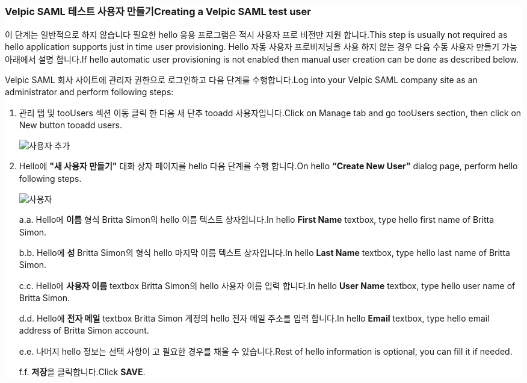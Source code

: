 ### <a name="creating-a-velpic-saml-test-user"></a><span data-ttu-id="38a01-214">Velpic SAML 테스트 사용자 만들기</span><span class="sxs-lookup"><span data-stu-id="38a01-214">Creating a Velpic SAML test user</span></span>

<span data-ttu-id="38a01-215">이 단계는 일반적으로 하지 않습니다 필요한 hello 응용 프로그램은 적시 사용자 프로 비전만 지원 합니다.</span><span class="sxs-lookup"><span data-stu-id="38a01-215">This step is usually not required as hello application supports just in time user provisioning.</span></span> <span data-ttu-id="38a01-216">Hello 자동 사용자 프로비저닝을 사용 하지 않는 경우 다음 수동 사용자 만들기 가능 아래에서 설명 합니다.</span><span class="sxs-lookup"><span data-stu-id="38a01-216">If hello automatic user provisioning is not enabled then manual user creation can be done as described below.</span></span>

<span data-ttu-id="38a01-217">Velpic SAML 회사 사이트에 관리자 권한으로 로그인하고 다음 단계를 수행합니다.</span><span class="sxs-lookup"><span data-stu-id="38a01-217">Log into your Velpic SAML company site as an administrator and perform following steps:</span></span>
    
1. <span data-ttu-id="38a01-218">관리 탭 및 tooUsers 섹션 이동 클릭 한 다음 새 단추 tooadd 사용자입니다.</span><span class="sxs-lookup"><span data-stu-id="38a01-218">Click on Manage tab and go tooUsers section, then click on New button tooadd users.</span></span>

    ![사용자 추가](./media/active-directory-saas-velpicsaml-tutorial/velpic_7.png)

2. <span data-ttu-id="38a01-220">Hello에 **"새 사용자 만들기"** 대화 상자 페이지를 hello 다음 단계를 수행 합니다.</span><span class="sxs-lookup"><span data-stu-id="38a01-220">On hello **“Create New User”** dialog page, perform hello following steps.</span></span>

    ![사용자](./media/active-directory-saas-velpicsaml-tutorial/velpic_8.png)
    
    <span data-ttu-id="38a01-222">a.</span><span class="sxs-lookup"><span data-stu-id="38a01-222">a.</span></span> <span data-ttu-id="38a01-223">Hello에 **이름** 형식 Britta Simon의 hello 이름 텍스트 상자입니다.</span><span class="sxs-lookup"><span data-stu-id="38a01-223">In hello **First Name** textbox, type hello first name of Britta Simon.</span></span>

    <span data-ttu-id="38a01-224">b.</span><span class="sxs-lookup"><span data-stu-id="38a01-224">b.</span></span> <span data-ttu-id="38a01-225">Hello에 **성** Britta Simon의 형식 hello 마지막 이름 텍스트 상자입니다.</span><span class="sxs-lookup"><span data-stu-id="38a01-225">In hello **Last Name** textbox, type hello last name of Britta Simon.</span></span>

    <span data-ttu-id="38a01-226">c.</span><span class="sxs-lookup"><span data-stu-id="38a01-226">c.</span></span> <span data-ttu-id="38a01-227">Hello에 **사용자 이름** textbox Britta Simon의 hello 사용자 이름 입력 합니다.</span><span class="sxs-lookup"><span data-stu-id="38a01-227">In hello **User Name** textbox, type hello user name of Britta Simon.</span></span>

    <span data-ttu-id="38a01-228">d.</span><span class="sxs-lookup"><span data-stu-id="38a01-228">d.</span></span> <span data-ttu-id="38a01-229">Hello에 **전자 메일** textbox Britta Simon 계정의 hello 전자 메일 주소를 입력 합니다.</span><span class="sxs-lookup"><span data-stu-id="38a01-229">In hello **Email** textbox, type hello email address of Britta Simon account.</span></span>

    <span data-ttu-id="38a01-230">e.</span><span class="sxs-lookup"><span data-stu-id="38a01-230">e.</span></span> <span data-ttu-id="38a01-231">나머지 hello 정보는 선택 사항이 고 필요한 경우를 채울 수 있습니다.</span><span class="sxs-lookup"><span data-stu-id="38a01-231">Rest of hello information is optional, you can fill it if needed.</span></span>
    
    <span data-ttu-id="38a01-232">f.</span><span class="sxs-lookup"><span data-stu-id="38a01-232">f.</span></span> <span data-ttu-id="38a01-233">**저장**을 클릭합니다.</span><span class="sxs-lookup"><span data-stu-id="38a01-233">Click **SAVE**.</span></span>  

